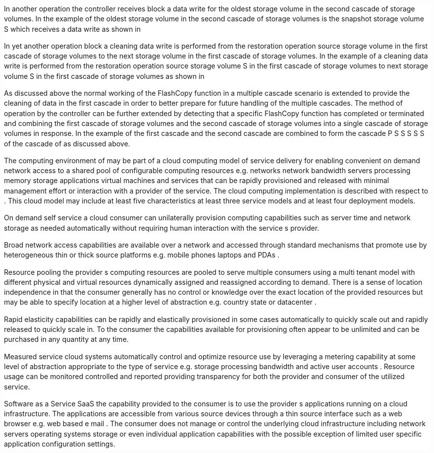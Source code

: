 In another operation the controller receives block a data write for the oldest storage volume in the second cascade of storage volumes. In the example of the oldest storage volume in the second cascade of storage volumes is the snapshot storage volume S which receives a data write as shown in

In yet another operation block a cleaning data write is performed from the restoration operation source storage volume in the first cascade of storage volumes to the next storage volume in the first cascade of storage volumes. In the example of a cleaning data write is performed from the restoration operation source storage volume S in the first cascade of storage volumes to next storage volume S in the first cascade of storage volumes as shown in

As discussed above the normal working of the FlashCopy function in a multiple cascade scenario is extended to provide the cleaning of data in the first cascade in order to better prepare for future handling of the multiple cascades. The method of operation by the controller can be further extended by detecting that a specific FlashCopy function has completed or terminated and combining the first cascade of storage volumes and the second cascade of storage volumes into a single cascade of storage volumes in response. In the example of the first cascade and the second cascade are combined to form the cascade P S S S S S of the cascade of as discussed above.

The computing environment of may be part of a cloud computing model of service delivery for enabling convenient on demand network access to a shared pool of configurable computing resources e.g. networks network bandwidth servers processing memory storage applications virtual machines and services that can be rapidly provisioned and released with minimal management effort or interaction with a provider of the service. The cloud computing implementation is described with respect to . This cloud model may include at least five characteristics at least three service models and at least four deployment models.

On demand self service a cloud consumer can unilaterally provision computing capabilities such as server time and network storage as needed automatically without requiring human interaction with the service s provider.

Broad network access capabilities are available over a network and accessed through standard mechanisms that promote use by heterogeneous thin or thick source platforms e.g. mobile phones laptops and PDAs .

Resource pooling the provider s computing resources are pooled to serve multiple consumers using a multi tenant model with different physical and virtual resources dynamically assigned and reassigned according to demand. There is a sense of location independence in that the consumer generally has no control or knowledge over the exact location of the provided resources but may be able to specify location at a higher level of abstraction e.g. country state or datacenter .

Rapid elasticity capabilities can be rapidly and elastically provisioned in some cases automatically to quickly scale out and rapidly released to quickly scale in. To the consumer the capabilities available for provisioning often appear to be unlimited and can be purchased in any quantity at any time.

Measured service cloud systems automatically control and optimize resource use by leveraging a metering capability at some level of abstraction appropriate to the type of service e.g. storage processing bandwidth and active user accounts . Resource usage can be monitored controlled and reported providing transparency for both the provider and consumer of the utilized service.

Software as a Service SaaS the capability provided to the consumer is to use the provider s applications running on a cloud infrastructure. The applications are accessible from various source devices through a thin source interface such as a web browser e.g. web based e mail . The consumer does not manage or control the underlying cloud infrastructure including network servers operating systems storage or even individual application capabilities with the possible exception of limited user specific application configuration settings.
